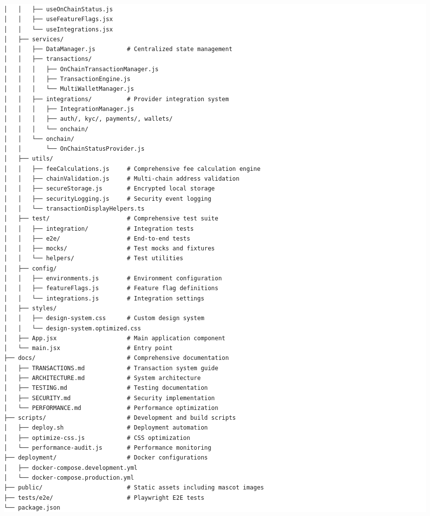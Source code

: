 ```
│   │   ├── useOnChainStatus.js
│   │   ├── useFeatureFlags.jsx
│   │   └── useIntegrations.jsx
│   ├── services/
│   │   ├── DataManager.js         # Centralized state management
│   │   ├── transactions/
│   │   │   ├── OnChainTransactionManager.js
│   │   │   ├── TransactionEngine.js
│   │   │   └── MultiWalletManager.js
│   │   ├── integrations/          # Provider integration system
│   │   │   ├── IntegrationManager.js
│   │   │   ├── auth/, kyc/, payments/, wallets/
│   │   │   └── onchain/
│   │   └── onchain/
│   │       └── OnChainStatusProvider.js
│   ├── utils/
│   │   ├── feeCalculations.js     # Comprehensive fee calculation engine
│   │   ├── chainValidation.js     # Multi-chain address validation
│   │   ├── secureStorage.js       # Encrypted local storage
│   │   ├── securityLogging.js     # Security event logging
│   │   └── transactionDisplayHelpers.ts
│   ├── test/                      # Comprehensive test suite
│   │   ├── integration/           # Integration tests
│   │   ├── e2e/                   # End-to-end tests
│   │   ├── mocks/                 # Test mocks and fixtures
│   │   └── helpers/               # Test utilities
│   ├── config/
│   │   ├── environments.js        # Environment configuration
│   │   ├── featureFlags.js        # Feature flag definitions
│   │   └── integrations.js        # Integration settings
│   ├── styles/
│   │   ├── design-system.css      # Custom design system
│   │   └── design-system.optimized.css
│   ├── App.jsx                    # Main application component
│   └── main.jsx                   # Entry point
├── docs/                          # Comprehensive documentation
│   ├── TRANSACTIONS.md            # Transaction system guide
│   ├── ARCHITECTURE.md            # System architecture
│   ├── TESTING.md                 # Testing documentation
│   ├── SECURITY.md                # Security implementation
│   └── PERFORMANCE.md             # Performance optimization
├── scripts/                       # Development and build scripts
│   ├── deploy.sh                  # Deployment automation
│   ├── optimize-css.js            # CSS optimization
│   └── performance-audit.js       # Performance monitoring
├── deployment/                    # Docker configurations
│   ├── docker-compose.development.yml
│   └── docker-compose.production.yml
├── public/                        # Static assets including mascot images
├── tests/e2e/                     # Playwright E2E tests
└── package.json
```
